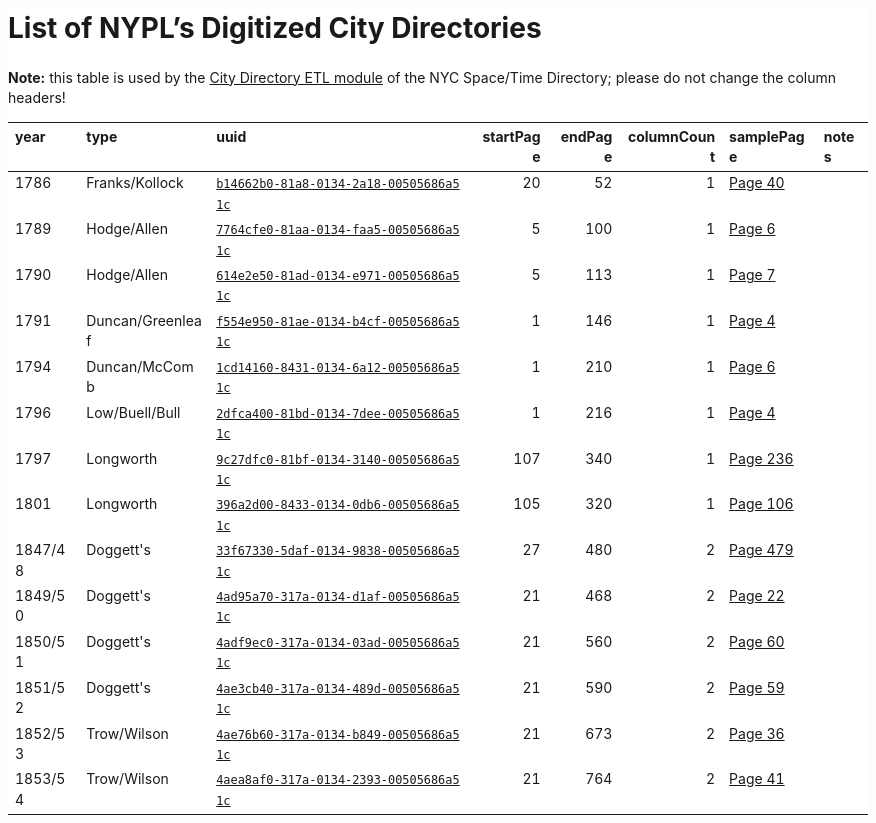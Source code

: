 # List of NYPL’s Digitized City Directories

__Note:__ this table is used by the [City Directory ETL module](https://github.com/nypl-spacetime/etl-city-directories/) of the NYC Space/Time Directory; please do not change the column headers!

| year     | type             | uuid                                                                                                                     | startPage    | endPage | columnCount | samplePage                                                                                                                             | notes | 
|:---------|:-----------------|:-------------------------------------------------------------------------------------------------------------------------|-------------:|---------:|--------:|:---------------------------------------------------------------------------------------------------------------------------------------|:---------------------------------------------------------------------------------------------------------------------------------------|
| 1786     | Franks/Kollock   | [`b14662b0-81a8-0134-2a18-00505686a51c`](https://digitalcollections.nypl.org/items/746a3160-d5c9-0134-e994-00505686d14e) | 20           | 52       | 1       | [Page 40](https://digitalcollections.nypl.org/items/70bcc910-d5c9-0134-fbe5-00505686d14e#/?uuid=7599a890-d5c9-0134-1e3b-00505686d14e)  |  |             
| 1789     | Hodge/Allen      | [`7764cfe0-81aa-0134-faa5-00505686a51c`](https://digitalcollections.nypl.org/items/7764cfe0-81aa-0134-faa5-00505686a51c) | 5            | 100      | 1       | [Page 6](https://digitalcollections.nypl.org/items/7764cfe0-81aa-0134-faa5-00505686a51c#/?uuid=88a65b10-da8e-0134-c34f-4b25c86091c5)   |   |             
| 1790     | Hodge/Allen      | [`614e2e50-81ad-0134-e971-00505686a51c`](https://digitalcollections.nypl.org/items/614e2e50-81ad-0134-e971-00505686a51c) | 5            | 113      | 1       | [Page 7](https://digitalcollections.nypl.org/items/614e2e50-81ad-0134-e971-00505686a51c#/?uuid=e1087330-e67b-0134-d3f7-5b9e2c73dacf)   |    |            
| 1791     | Duncan/Greenleaf | [`f554e950-81ae-0134-b4cf-00505686a51c`](https://digitalcollections.nypl.org/items/f554e950-81ae-0134-b4cf-00505686a51c) | 1            | 146      | 1       | [Page 4](https://digitalcollections.nypl.org/items/f554e950-81ae-0134-b4cf-00505686a51c#/?uuid=c332acc0-ea58-0134-afc9-39932b782a5d)   |     |           
| 1794     | Duncan/McComb    | [`1cd14160-8431-0134-6a12-00505686a51c`](https://digitalcollections.nypl.org/items/1cd14160-8431-0134-6a12-00505686a51c) | 1            | 210      | 1       | [Page 6](https://digitalcollections.nypl.org/items/1cd14160-8431-0134-6a12-00505686a51c#/?uuid=47254ce0-e652-0134-3dff-75c04379fab6)   |    |            
| 1796     | Low/Buell/Bull   | [`2dfca400-81bd-0134-7dee-00505686a51c`](https://digitalcollections.nypl.org/items/06bd1de0-d75d-0134-7fcb-00505686d14e) | 1            | 216      | 1       | [Page 4](https://digitalcollections.nypl.org/items/2dfca400-81bd-0134-7dee-00505686a51c#/?uuid=08832520-d75d-0134-042d-00505686d14e)   |      |          
| 1797     | Longworth        | [`9c27dfc0-81bf-0134-3140-00505686a51c`](https://digitalcollections.nypl.org/items/49d18c80-dc3c-0134-b2b8-0ddf55db66b7) | 107          | 340      | 1       | [Page 236](https://digitalcollections.nypl.org/items/42f6e8c0-dc3c-0134-7513-5f649ffc882a#/?uuid=59607fd0-dc3c-0134-a65d-5d32b7f0ccce) |       |         
| 1801     | Longworth        | [`396a2d00-8433-0134-0db6-00505686a51c`](https://digitalcollections.nypl.org/items/396a2d00-8433-0134-0db6-00505686a51c) | 105          | 320      | 1       | [Page 106](https://digitalcollections.nypl.org/items/396a2d00-8433-0134-0db6-00505686a51c#/?uuid=8492f6f0-db60-0134-1a05-039cdca39e49) |      |          
| 1847/48  | Doggett's        | [`33f67330-5daf-0134-9838-00505686a51c`](https://digitalcollections.nypl.org/items/c20ceca0-2b8e-0136-e0fa-037ebeae6328) | 27           | 480      | 2       | [Page 479](http://digitalcollections.nypl.org/items/f12ca2b0-2b8e-0136-cbac-5398b6278464)  |   |
| 1849/50  | Doggett's        | [`4ad95a70-317a-0134-d1af-00505686a51c`](https://digitalcollections.nypl.org/items/de9d5570-5291-0134-74fc-00505686a51c) | 21           | 468      | 2       | [Page 22](https://digitalcollections.nypl.org/items/de9d5570-5291-0134-74fc-00505686a51c#/?uuid=e0580250-5291-0134-d311-00505686a51c)  |   |
| 1850/51  | Doggett's        | [`4adf9ec0-317a-0134-03ad-00505686a51c`](https://digitalcollections.nypl.org/items/7b3fbb00-5293-0134-b386-00505686a51c) | 21           | 560      | 2       | [Page 60](https://digitalcollections.nypl.org/items/7b3fbb00-5293-0134-b386-00505686a51c#/?uuid=80e75270-5293-0134-46bc-00505686a51c)  |   |
| 1851/52  | Doggett's        | [`4ae3cb40-317a-0134-489d-00505686a51c`](https://digitalcollections.nypl.org/items/023b8530-5295-0134-4c9c-00505686a51c) | 21           | 590      | 2       | [Page 59](https://digitalcollections.nypl.org/items/023b8530-5295-0134-4c9c-00505686a51c#/?uuid=06a76800-5295-0134-116e-00505686a51c)  |    |         
| 1852/53  | Trow/Wilson      | [`4ae76b60-317a-0134-b849-00505686a51c`](https://digitalcollections.nypl.org/items/3f790190-5298-0134-517e-00505686a51c) | 21           | 673      | 2       | [Page 36](https://digitalcollections.nypl.org/items/3f790190-5298-0134-517e-00505686a51c#/?uuid=41ab13c0-5298-0134-f3dd-00505686a51c)  |   |        
| 1853/54  | Trow/Wilson      | [`4aea8af0-317a-0134-2393-00505686a51c`](https://digitalcollections.nypl.org/items/d8b8ac20-5299-0134-e59e-00505686a51c) | 21           | 764      | 2       | [Page 41](https://digitalcollections.nypl.org/items/d8b8ac20-5299-0134-e59e-00505686a51c#/?uuid=dcb03560-5299-0134-167b-00505686a51c)  |    |            